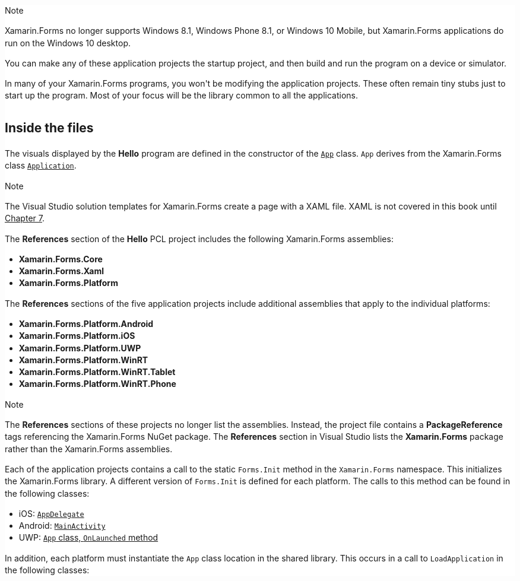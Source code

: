 > [!NOTE]
> Xamarin.Forms no longer supports Windows 8.1, Windows Phone 8.1, or Windows 10 Mobile, but Xamarin.Forms applications do run on the Windows 10 desktop.

You can make any of these application projects the startup project, and then build and run the program on a device or simulator.

In many of your Xamarin.Forms programs, you won't be modifying the application projects. These often remain tiny stubs just to start up the program. Most of your focus will be the library common to all the applications.

## Inside the files

The visuals displayed by the **Hello** program are defined in the constructor of the [`App`](https://github.com/xamarin/xamarin-forms-book-samples/blob/master/Chapter02/Hello/Hello/Hello/App.cs) class. `App` derives from the Xamarin.Forms class [`Application`](xref:Xamarin.Forms.Application).

> [!NOTE]
> The Visual Studio solution templates for Xamarin.Forms create a page with a XAML file. XAML is not covered in this book until [Chapter 7](chapter07.md).

The **References** section of the **Hello** PCL project includes the following Xamarin.Forms assemblies:

- **Xamarin.Forms.Core**
- **Xamarin.Forms.Xaml**
- **Xamarin.Forms.Platform**

The **References** sections of the five application projects include additional assemblies that apply to the individual platforms:

- **Xamarin.Forms.Platform.Android**
- **Xamarin.Forms.Platform.iOS**
- **Xamarin.Forms.Platform.UWP**
- **Xamarin.Forms.Platform.WinRT**
- **Xamarin.Forms.Platform.WinRT.Tablet**
- **Xamarin.Forms.Platform.WinRT.Phone**

> [!NOTE]
> The **References** sections of these projects no longer list the assemblies. Instead, the project file contains a **PackageReference** tags referencing the Xamarin.Forms NuGet package. The **References** section in Visual Studio lists the **Xamarin.Forms** package rather than the Xamarin.Forms assemblies.

Each of the application projects contains a call to the static `Forms.Init` method in the `Xamarin.Forms` namespace. This initializes the Xamarin.Forms library. A different version of `Forms.Init` is defined for each platform. The calls to this method can be found in the following classes:

- iOS: [`AppDelegate`](https://github.com/xamarin/xamarin-forms-book-samples/blob/master/Chapter02/Hello/Hello/Hello.iOS/AppDelegate.cs)
- Android: [`MainActivity`](https://github.com/xamarin/xamarin-forms-book-samples/blob/master/Chapter02/Hello/Hello/Hello.Droid/MainActivity.cs)
- UWP: [`App` class, `OnLaunched` method](https://github.com/xamarin/xamarin-forms-book-samples/blob/master/Chapter02/Hello/Hello/Hello.Droid/MainActivity.cs)

In addition, each platform must instantiate the `App` class location in the shared library. This occurs in a call to `LoadApplication` in the following classes:
